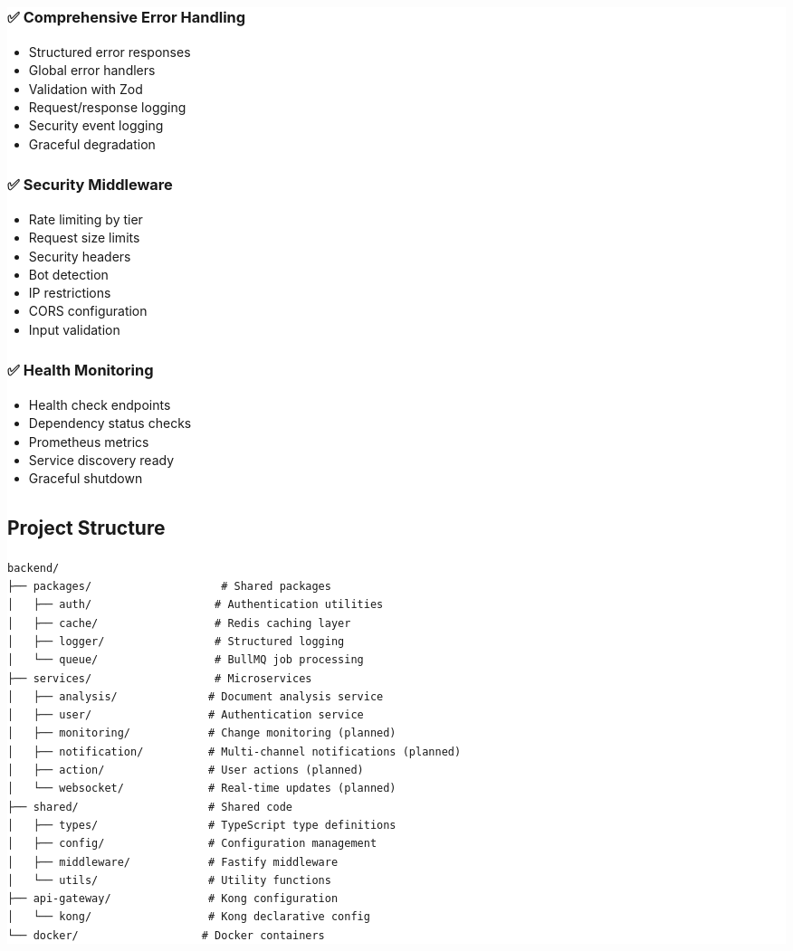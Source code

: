 ### ✅ Comprehensive Error Handling
- Structured error responses
- Global error handlers
- Validation with Zod
- Request/response logging
- Security event logging
- Graceful degradation

### ✅ Security Middleware
- Rate limiting by tier
- Request size limits
- Security headers
- Bot detection
- IP restrictions
- CORS configuration
- Input validation

### ✅ Health Monitoring
- Health check endpoints
- Dependency status checks
- Prometheus metrics
- Service discovery ready
- Graceful shutdown

## Project Structure

```
backend/
├── packages/                    # Shared packages
│   ├── auth/                   # Authentication utilities
│   ├── cache/                  # Redis caching layer
│   ├── logger/                 # Structured logging
│   └── queue/                  # BullMQ job processing
├── services/                   # Microservices
│   ├── analysis/              # Document analysis service
│   ├── user/                  # Authentication service
│   ├── monitoring/            # Change monitoring (planned)
│   ├── notification/          # Multi-channel notifications (planned)
│   ├── action/                # User actions (planned)
│   └── websocket/             # Real-time updates (planned)
├── shared/                    # Shared code
│   ├── types/                 # TypeScript type definitions
│   ├── config/                # Configuration management
│   ├── middleware/            # Fastify middleware
│   └── utils/                 # Utility functions
├── api-gateway/               # Kong configuration
│   └── kong/                  # Kong declarative config
└── docker/                   # Docker containers
```
